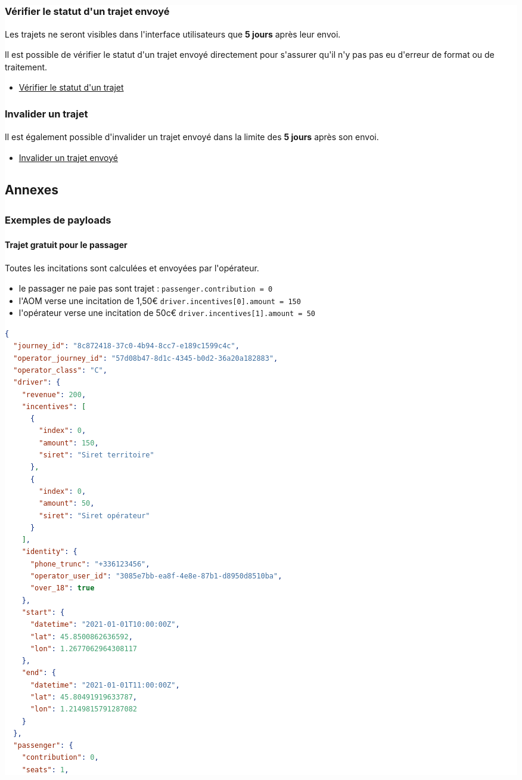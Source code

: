 ### Vérifier le statut d'un trajet envoyé

Les trajets ne seront visibles dans l'interface utilisateurs que **5 jours** après leur envoi.

Il est possible de vérifier le statut d'un trajet envoyé directement pour s'assurer qu'il n'y pas pas eu d'erreur de format ou de traitement.

- [Vérifier le statut d'un trajet](./statut.html)

### Invalider un trajet

Il est également possible d'invalider un trajet envoyé dans la limite des **5 jours** après son envoi.

- [Invalider un trajet envoyé](./invalider.html)

## Annexes

### Exemples de payloads

#### Trajet gratuit pour le passager

Toutes les incitations sont calculées et envoyées par l'opérateur.

- le passager ne paie pas sont trajet : `passenger.contribution = 0`
- l'AOM verse une incitation de 1,50€ `driver.incentives[0].amount = 150`
- l'opérateur verse une incitation de 50c€ `driver.incentives[1].amount = 50`

``` json
{
  "journey_id": "8c872418-37c0-4b94-8cc7-e189c1599c4c",
  "operator_journey_id": "57d08b47-8d1c-4345-b0d2-36a20a182883",
  "operator_class": "C",
  "driver": {
    "revenue": 200,
    "incentives": [
      {
        "index": 0,
        "amount": 150,
        "siret": "Siret territoire"
      },
      {
        "index": 0,
        "amount": 50,
        "siret": "Siret opérateur"
      }
    ],
    "identity": {
      "phone_trunc": "+336123456",
      "operator_user_id": "3085e7bb-ea8f-4e8e-87b1-d8950d8510ba",
      "over_18": true
    },
    "start": {
      "datetime": "2021-01-01T10:00:00Z",
      "lat": 45.8500862636592,
      "lon": 1.2677062964308117
    },
    "end": {
      "datetime": "2021-01-01T11:00:00Z",
      "lat": 45.80491919633787,
      "lon": 1.2149815791287082
    }
  },
  "passenger": {
    "contribution": 0,
    "seats": 1,
```